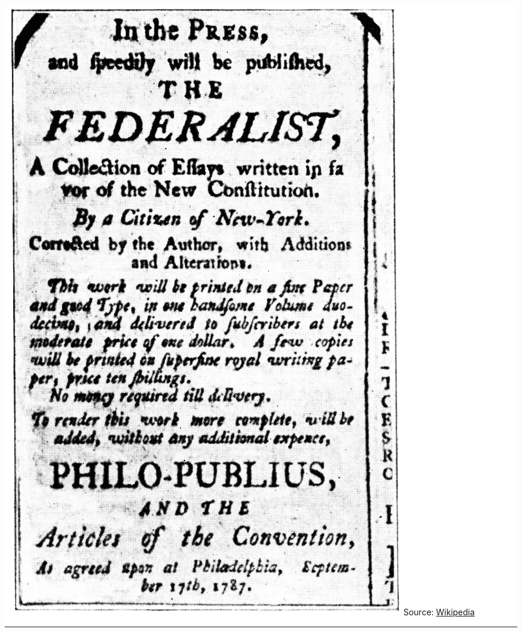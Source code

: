 ![60% center](images/An_Advertisement_of_The_Federalist_-_Project_Gutenberg_eText_16960.jpg)
Source: [Wikipedia](https://commons.wikimedia.org/wiki/File:An_Advertisement_of_The_Federalist_-_Project_Gutenberg_eText_16960.jpg?uselang=fr)

---